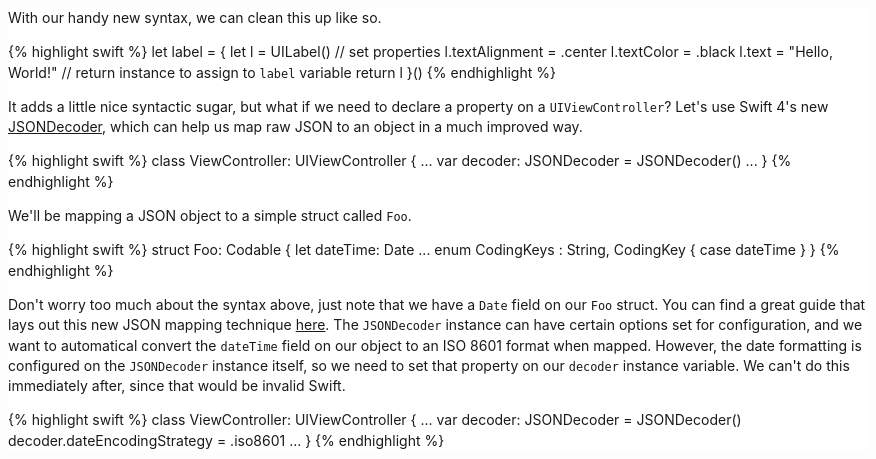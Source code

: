 With our handy new syntax, we can clean this up like so.

{% highlight swift %}
let label = {
  let l = UILabel()
  // set properties
  l.textAlignment = .center
  l.textColor = .black
  l.text = "Hello, World!"
  // return instance to assign to `label` variable
  return l
}()
{% endhighlight %}

It adds a little nice syntactic sugar, but what if we need to declare a property on a `UIViewController`?
Let's use Swift 4's new [JSONDecoder](https://developer.apple.com/documentation/foundation/jsondecoder), which
can help us map raw JSON to an object in a much improved way.

{% highlight swift %}
class ViewController: UIViewController {
  ...
  var decoder: JSONDecoder = JSONDecoder()
  ...
}
{% endhighlight %}

We'll be mapping a JSON object to a simple struct called `Foo`.

{% highlight swift %}
  struct Foo: Codable {
    let dateTime: Date
    ...
    enum CodingKeys : String, CodingKey {
      case dateTime
    }
  }
{% endhighlight %}

Don't worry too much about the syntax above, just note that we have a `Date` field on our `Foo` struct. You can find a
great guide that lays out this new JSON mapping technique [here](http://benscheirman.com/2017/06/ultimate-guide-to-json-parsing-with-swift-4/).
The `JSONDecoder` instance can have certain options set for configuration, and we want to automatical convert the `dateTime` field
on our object to an ISO 8601 format when mapped. However, the date formatting is configured on the `JSONDecoder` instance itself, so we need to set that property
on our `decoder` instance variable. We can't do this immediately after, since that would be invalid Swift.

{% highlight swift %}
class ViewController: UIViewController {
  ...
  var decoder: JSONDecoder = JSONDecoder()
  decoder.dateEncodingStrategy = .iso8601
  ...
}
{% endhighlight %}
